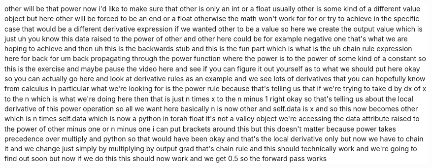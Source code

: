 other will be that power now i'd like to make sure that other is only an int or a float usually other is
some kind of a different value object but here other will be forced to be an end or a float otherwise the math
won't work for for or try to achieve in the specific case that would be a different derivative expression if we wanted other
to be a value so here we create the output value which is just uh you know this data raised to
the power of other and other here could be for example negative one that's what we are hoping to achieve
and then uh this is the backwards stub and this is the fun part which is what is the uh chain rule expression here for
back for um back propagating through the power function where the power is to the power
of some kind of a constant so this is the exercise and maybe pause the video here and see if you can figure it out yourself as to what we should put
here
okay so you can actually go here and look at derivative rules as an example and we
see lots of derivatives that you can hopefully know from calculus in particular what we're looking for is the power rule
because that's telling us that if we're trying to take d by dx of x to the n which is what we're doing here
then that is just n times x to the n minus 1 right okay
so that's telling us about the local derivative of this power operation
so all we want here basically n is now other and self.data is x
and so this now becomes other which is n times
self.data which is now a python in torah float it's not a valley object we're accessing
the data attribute raised to the power of other minus one or n
minus one i can put brackets around this but this doesn't matter because
power takes precedence over multiply and python so that would have been okay and that's the local derivative only but
now we have to chain it and we change just simply by multiplying by output grad that's chain rule
and this should technically work and we're going to find out soon but now
if we do this this should now work and we get 0.5 so the forward pass works

